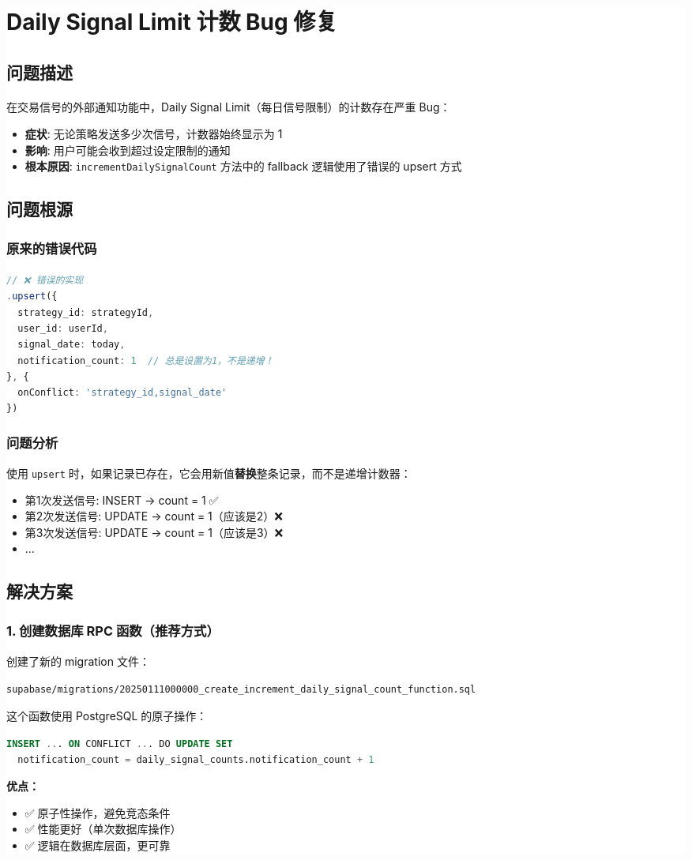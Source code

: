 # Daily Signal Limit 计数 Bug 修复

## 问题描述

在交易信号的外部通知功能中，Daily Signal Limit（每日信号限制）的计数存在严重 Bug：
- **症状**: 无论策略发送多少次信号，计数器始终显示为 1
- **影响**: 用户可能会收到超过设定限制的通知
- **根本原因**: `incrementDailySignalCount` 方法中的 fallback 逻辑使用了错误的 upsert 方式

## 问题根源

### 原来的错误代码

```typescript
// ❌ 错误的实现
.upsert({
  strategy_id: strategyId,
  user_id: userId,
  signal_date: today,
  notification_count: 1  // 总是设置为1，不是递增！
}, {
  onConflict: 'strategy_id,signal_date'
})
```

### 问题分析

使用 `upsert` 时，如果记录已存在，它会用新值**替换**整条记录，而不是递增计数器：
- 第1次发送信号: INSERT → count = 1 ✅
- 第2次发送信号: UPDATE → count = 1（应该是2）❌
- 第3次发送信号: UPDATE → count = 1（应该是3）❌
- ...

## 解决方案

### 1. 创建数据库 RPC 函数（推荐方式）

创建了新的 migration 文件：
```
supabase/migrations/20250111000000_create_increment_daily_signal_count_function.sql
```

这个函数使用 PostgreSQL 的原子操作：
```sql
INSERT ... ON CONFLICT ... DO UPDATE SET
  notification_count = daily_signal_counts.notification_count + 1
```

**优点：**
- ✅ 原子性操作，避免竞态条件
- ✅ 性能更好（单次数据库操作）
- ✅ 逻辑在数据库层面，更可靠
